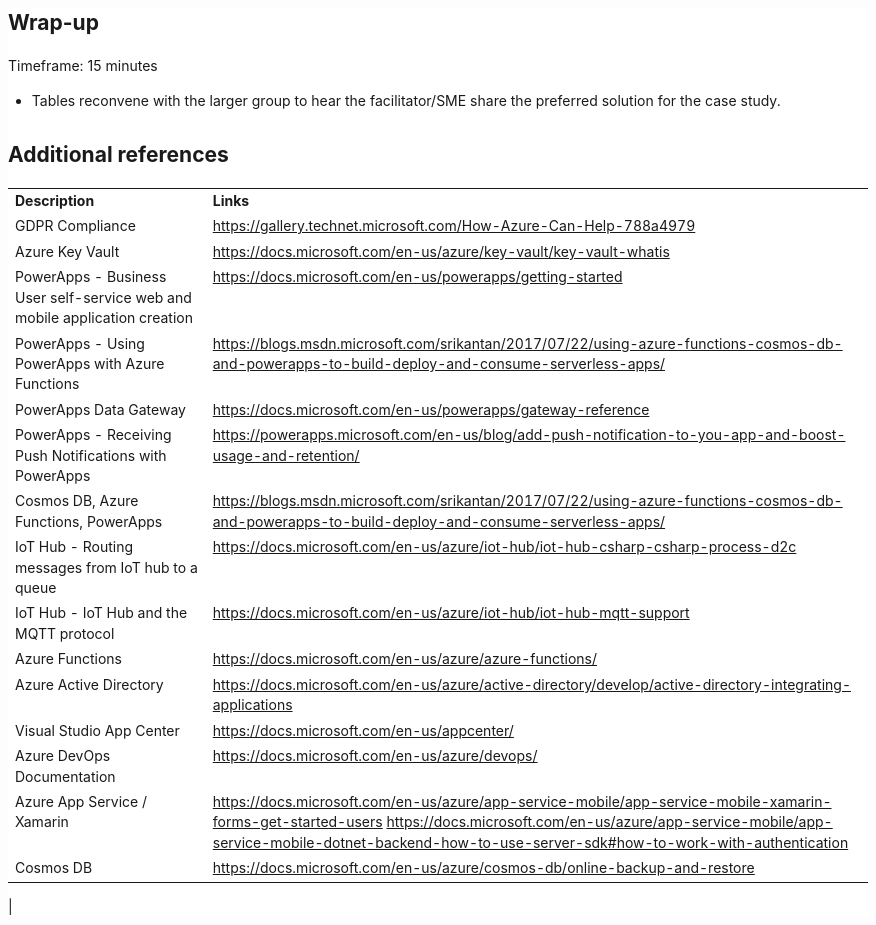 ## Wrap-up

Timeframe: 15 minutes

-   Tables reconvene with the larger group to hear the facilitator/SME share the preferred solution for the case study.

## Additional references
|    |            |
|----------|:-------------|
| **Description** | **Links** |
| GDPR Compliance | <https://gallery.technet.microsoft.com/How-Azure-Can-Help-788a4979> |
| Azure Key Vault | <https://docs.microsoft.com/en-us/azure/key-vault/key-vault-whatis> |
| PowerApps - Business User self-service web and mobile application creation | <https://docs.microsoft.com/en-us/powerapps/getting-started> |
| PowerApps - Using PowerApps with Azure Functions | <https://blogs.msdn.microsoft.com/srikantan/2017/07/22/using-azure-functions-cosmos-db-and-powerapps-to-build-deploy-and-consume-serverless-apps/> |
| PowerApps Data Gateway | <https://docs.microsoft.com/en-us/powerapps/gateway-reference> |
| PowerApps - Receiving Push Notifications with PowerApps| <https://powerapps.microsoft.com/en-us/blog/add-push-notification-to-you-app-and-boost-usage-and-retention/> |
| Cosmos DB, Azure Functions, PowerApps | <https://blogs.msdn.microsoft.com/srikantan/2017/07/22/using-azure-functions-cosmos-db-and-powerapps-to-build-deploy-and-consume-serverless-apps/> |
| IoT Hub - Routing messages from IoT hub to a queue | <https://docs.microsoft.com/en-us/azure/iot-hub/iot-hub-csharp-csharp-process-d2c> |
| IoT Hub - IoT Hub and the MQTT protocol | <https://docs.microsoft.com/en-us/azure/iot-hub/iot-hub-mqtt-support> |
| Azure Functions | <https://docs.microsoft.com/en-us/azure/azure-functions/> |
| Azure Active Directory | <https://docs.microsoft.com/en-us/azure/active-directory/develop/active-directory-integrating-applications> |
| Visual Studio App Center | <https://docs.microsoft.com/en-us/appcenter/> |
| Azure DevOps Documentation | <https://docs.microsoft.com/en-us/azure/devops/> |
| Azure App Service / Xamarin | <https://docs.microsoft.com/en-us/azure/app-service-mobile/app-service-mobile-xamarin-forms-get-started-users> <https://docs.microsoft.com/en-us/azure/app-service-mobile/app-service-mobile-dotnet-backend-how-to-use-server-sdk#how-to-work-with-authentication> |
| Cosmos DB | <https://docs.microsoft.com/en-us/azure/cosmos-db/online-backup-and-restore> |
|
